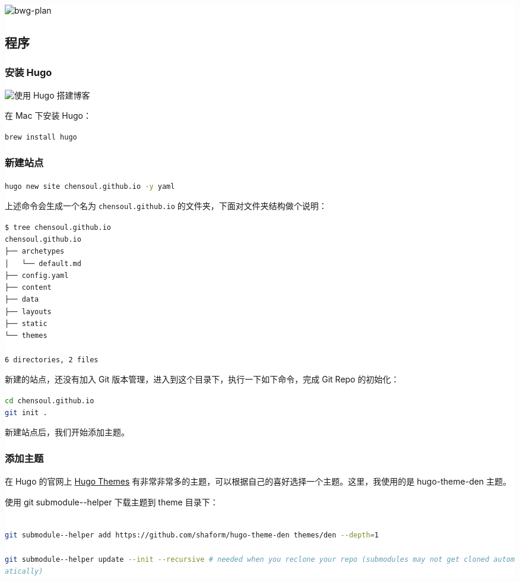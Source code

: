 ![bwg-plan](https://chensoul.oss-cn-hangzhou.aliyuncs.com/images/bwg-plan.png)

## 程序

### 安装 Hugo

![使用 Hugo 搭建博客](https://chensoul.oss-cn-hangzhou.aliyuncs.com/images/hugo-logo.svg)

在 Mac 下安装 Hugo：

```bash
brew install hugo
```

### 新建站点

```bash
hugo new site chensoul.github.io -y yaml
```

上述命令会生成一个名为 `chensoul.github.io` 的文件夹，下面对文件夹结构做个说明：

```bash
$ tree chensoul.github.io
chensoul.github.io
├── archetypes
│   └── default.md
├── config.yaml
├── content
├── data
├── layouts
├── static
└── themes

6 directories, 2 files
```

新建的站点，还没有加入 Git 版本管理，进入到这个目录下，执行一下如下命令，完成 Git Repo 的初始化：

```bash
cd chensoul.github.io
git init .
```

新建站点后，我们开始添加主题。

### 添加主题

在 Hugo 的官网上 [Hugo Themes](https://themes.gohugo.io/) 有非常非常多的主题，可以根据自己的喜好选择一个主题。这里，我使用的是 hugo-theme-den 主题。

使用 git submodule--helper 下载主题到 theme 目录下：

```bash

git submodule--helper add https://github.com/shaform/hugo-theme-den themes/den --depth=1

git submodule--helper update --init --recursive # needed when you reclone your repo (submodules may not get cloned automatically)

```
